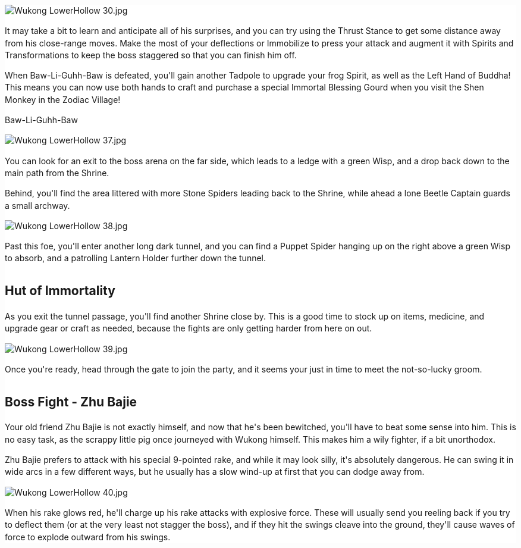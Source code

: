 ![Wukong LowerHollow 30.jpg](https://oyster.ignimgs.com/mediawiki/apis.ign.com/black-myth-wukong/2/25/Wukong_LowerHollow_30.jpg)

It may take a bit to learn and anticipate all of his surprises, and you can try using the Thrust Stance to get some distance away from his close-range moves. Make the most of your deflections or Immobilize to press your attack and augment it with Spirits and Transformations to keep the boss staggered so that you can finish him off. 

When Baw-Li-Guhh-Baw is defeated, you'll gain another Tadpole to upgrade your frog Spirit, as well as the Left Hand of Buddha! This means you can now use both hands to craft and purchase a special Immortal Blessing Gourd when you visit the Shen Monkey in the Zodiac Village! 

Baw-Li-Guhh-Baw

![Wukong LowerHollow 37.jpg](https://oyster.ignimgs.com/mediawiki/apis.ign.com/black-myth-wukong/a/a6/Wukong_LowerHollow_37.jpg)

You can look for an exit to the boss arena on the far side, which leads to a ledge with a green Wisp, and a drop back down to the main path from the Shrine. 

Behind, you'll find the area littered with more Stone Spiders leading back to the Shrine, while ahead a lone Beetle Captain guards a small archway. 

![Wukong LowerHollow 38.jpg](https://oyster.ignimgs.com/mediawiki/apis.ign.com/black-myth-wukong/2/26/Wukong_LowerHollow_38.jpg)

Past this foe, you'll enter another long dark tunnel, and you can find a Puppet Spider hanging up on the right above a green Wisp to absorb, and a patrolling Lantern Holder further down the tunnel. 

## Hut of Immortality

As you exit the tunnel passage, you'll find another Shrine close by. This is a good time to stock up on items, medicine, and upgrade gear or craft as needed, because the fights are only getting harder from here on out. 

![Wukong LowerHollow 39.jpg](https://oyster.ignimgs.com/mediawiki/apis.ign.com/black-myth-wukong/c/c3/Wukong_LowerHollow_39.jpg)

Once you're ready, head through the gate to join the party, and it seems your just in time to meet the not-so-lucky groom. 

## Boss Fight - Zhu Bajie

Your old friend Zhu Bajie is not exactly himself, and now that he's been bewitched, you'll have to beat some sense into him. This is no easy task, as the scrappy little pig once journeyed with Wukong himself. This makes him a wily fighter, if a bit unorthodox. 

Zhu Bajie prefers to attack with his special 9-pointed rake, and while it may look silly, it's absolutely dangerous. He can swing it in wide arcs in a few different ways, but he usually has a slow wind-up at first that you can dodge away from. 

![Wukong LowerHollow 40.jpg](https://oyster.ignimgs.com/mediawiki/apis.ign.com/black-myth-wukong/e/e0/Wukong_LowerHollow_40.jpg)

When his rake glows red, he'll charge up his rake attacks with explosive force. These will usually send you reeling back if you try to deflect them (or at the very least not stagger the boss), and if they hit the swings cleave into the ground, they'll cause waves of force to explode outward from his swings. 

